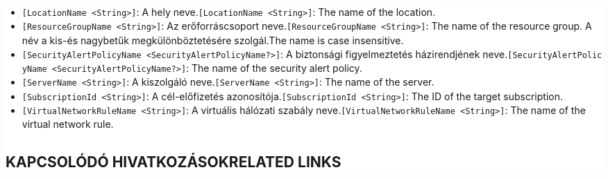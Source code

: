   - <span data-ttu-id="9fab6-154">`[LocationName <String>]`: A hely neve.</span><span class="sxs-lookup"><span data-stu-id="9fab6-154">`[LocationName <String>]`: The name of the location.</span></span>
  - <span data-ttu-id="9fab6-155">`[ResourceGroupName <String>]`: Az erőforráscsoport neve.</span><span class="sxs-lookup"><span data-stu-id="9fab6-155">`[ResourceGroupName <String>]`: The name of the resource group.</span></span> <span data-ttu-id="9fab6-156">A név a kis-és nagybetűk megkülönböztetésére szolgál.</span><span class="sxs-lookup"><span data-stu-id="9fab6-156">The name is case insensitive.</span></span>
  - <span data-ttu-id="9fab6-157">`[SecurityAlertPolicyName <SecurityAlertPolicyName?>]`: A biztonsági figyelmeztetés házirendjének neve.</span><span class="sxs-lookup"><span data-stu-id="9fab6-157">`[SecurityAlertPolicyName <SecurityAlertPolicyName?>]`: The name of the security alert policy.</span></span>
  - <span data-ttu-id="9fab6-158">`[ServerName <String>]`: A kiszolgáló neve.</span><span class="sxs-lookup"><span data-stu-id="9fab6-158">`[ServerName <String>]`: The name of the server.</span></span>
  - <span data-ttu-id="9fab6-159">`[SubscriptionId <String>]`: A cél-előfizetés azonosítója.</span><span class="sxs-lookup"><span data-stu-id="9fab6-159">`[SubscriptionId <String>]`: The ID of the target subscription.</span></span>
  - <span data-ttu-id="9fab6-160">`[VirtualNetworkRuleName <String>]`: A virtuális hálózati szabály neve.</span><span class="sxs-lookup"><span data-stu-id="9fab6-160">`[VirtualNetworkRuleName <String>]`: The name of the virtual network rule.</span></span>

## <span data-ttu-id="9fab6-161">KAPCSOLÓDÓ HIVATKOZÁSOK</span><span class="sxs-lookup"><span data-stu-id="9fab6-161">RELATED LINKS</span></span>

